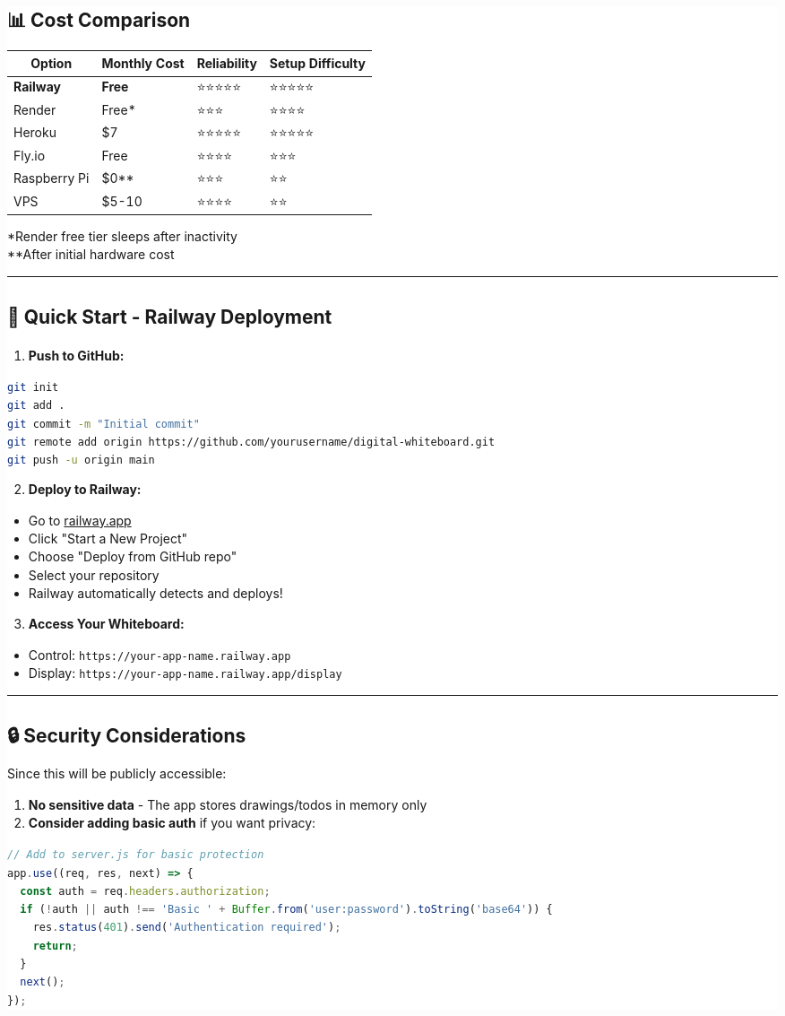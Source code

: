 ## 📊 **Cost Comparison**

| Option | Monthly Cost | Reliability | Setup Difficulty |
|--------|-------------|-------------|------------------|
| **Railway** | **Free** | ⭐⭐⭐⭐⭐ | ⭐⭐⭐⭐⭐ |
| Render | Free* | ⭐⭐⭐ | ⭐⭐⭐⭐ |
| Heroku | $7 | ⭐⭐⭐⭐⭐ | ⭐⭐⭐⭐⭐ |
| Fly.io | Free | ⭐⭐⭐⭐ | ⭐⭐⭐ |
| Raspberry Pi | $0** | ⭐⭐⭐ | ⭐⭐ |
| VPS | $5-10 | ⭐⭐⭐⭐ | ⭐⭐ |

*Render free tier sleeps after inactivity  
**After initial hardware cost

---

## 🚀 **Quick Start - Railway Deployment**

1. **Push to GitHub:**
```bash
git init
git add .
git commit -m "Initial commit"
git remote add origin https://github.com/yourusername/digital-whiteboard.git
git push -u origin main
```

2. **Deploy to Railway:**
- Go to [railway.app](https://railway.app)
- Click "Start a New Project"
- Choose "Deploy from GitHub repo"
- Select your repository
- Railway automatically detects and deploys!

3. **Access Your Whiteboard:**
- Control: `https://your-app-name.railway.app`
- Display: `https://your-app-name.railway.app/display`

---

## 🔒 **Security Considerations**

Since this will be publicly accessible:

1. **No sensitive data** - The app stores drawings/todos in memory only
2. **Consider adding basic auth** if you want privacy:

```javascript
// Add to server.js for basic protection
app.use((req, res, next) => {
  const auth = req.headers.authorization;
  if (!auth || auth !== 'Basic ' + Buffer.from('user:password').toString('base64')) {
    res.status(401).send('Authentication required');
    return;
  }
  next();
});
```
